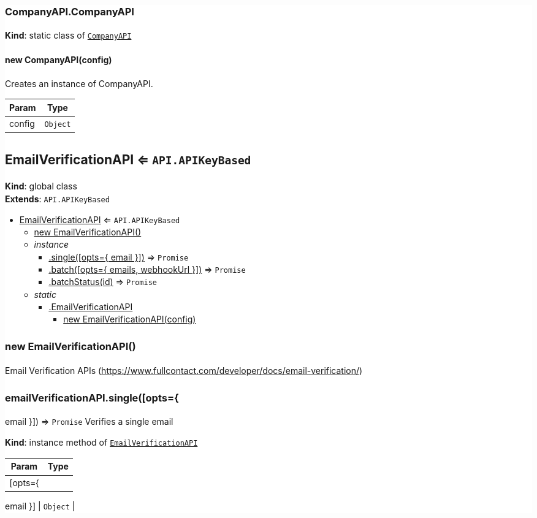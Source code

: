 <a name="CompanyAPI.CompanyAPI"></a>

### CompanyAPI.CompanyAPI
**Kind**: static class of [<code>CompanyAPI</code>](#CompanyAPI)  
<a name="new_CompanyAPI.CompanyAPI_new"></a>

#### new CompanyAPI(config)
Creates an instance of CompanyAPI.


| Param | Type |
| --- | --- |
| config | <code>Object</code> | 

<a name="EmailVerificationAPI"></a>

## EmailVerificationAPI ⇐ <code>API.APIKeyBased</code>
**Kind**: global class  
**Extends**: <code>API.APIKeyBased</code>  

* [EmailVerificationAPI](#EmailVerificationAPI) ⇐ <code>API.APIKeyBased</code>
    * [new EmailVerificationAPI()](#new_EmailVerificationAPI_new)
    * _instance_
        * [.single([opts&#x3D;{
 email
}])](#EmailVerificationAPI+single) ⇒ <code>Promise</code>
        * [.batch([opts&#x3D;{
 emails,
 webhookUrl
}])](#EmailVerificationAPI+batch) ⇒ <code>Promise</code>
        * [.batchStatus(id)](#EmailVerificationAPI+batchStatus) ⇒ <code>Promise</code>
    * _static_
        * [.EmailVerificationAPI](#EmailVerificationAPI.EmailVerificationAPI)
            * [new EmailVerificationAPI(config)](#new_EmailVerificationAPI.EmailVerificationAPI_new)

<a name="new_EmailVerificationAPI_new"></a>

### new EmailVerificationAPI()
Email Verification APIs (https://www.fullcontact.com/developer/docs/email-verification/)

<a name="EmailVerificationAPI+single"></a>

### emailVerificationAPI.single([opts&#x3D;{
 email
}]) ⇒ <code>Promise</code>
Verifies a single email

**Kind**: instance method of [<code>EmailVerificationAPI</code>](#EmailVerificationAPI)  

| Param | Type |
| --- | --- |
| [opts={
 email
}] | <code>Object</code> | 
